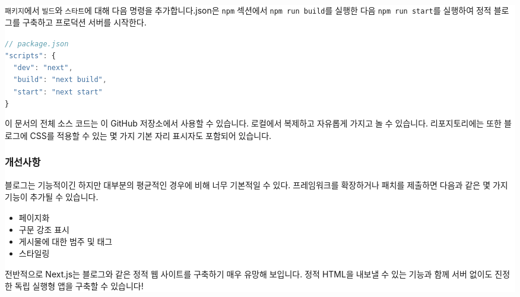 `패키지`에서 `빌드`와 `스타트`에 대해 다음 명령을 추가합니다.json은 `npm` 섹션에서 `npm run build`를 실행한 다음 `npm run start`를 실행하여 정적 블로그를 구축하고 프로덕션 서버를 시작한다.

```js
// package.json
"scripts": {
  "dev": "next",
  "build": "next build",
  "start": "next start"
}
```

이 문서의 전체 소스 코드는 이 GitHub 저장소에서 사용할 수 있습니다. 로컬에서 복제하고 자유롭게 가지고 놀 수 있습니다. 리포지토리에는 또한 블로그에 CSS를 적용할 수 있는 몇 가지 기본 자리 표시자도 포함되어 있습니다.

### 개선사항

블로그는 기능적이긴 하지만 대부분의 평균적인 경우에 비해 너무 기본적일 수 있다. 프레임워크를 확장하거나 패치를 제출하면 다음과 같은 몇 가지 기능이 추가될 수 있습니다.

- 페이지화
- 구문 강조 표시
- 게시물에 대한 범주 및 태그
- 스타일링

전반적으로 Next.js는 블로그와 같은 정적 웹 사이트를 구축하기 매우 유망해 보입니다. 정적 HTML을 내보낼 수 있는 기능과 함께 서버 없이도 진정한 독립 실행형 앱을 구축할 수 있습니다!